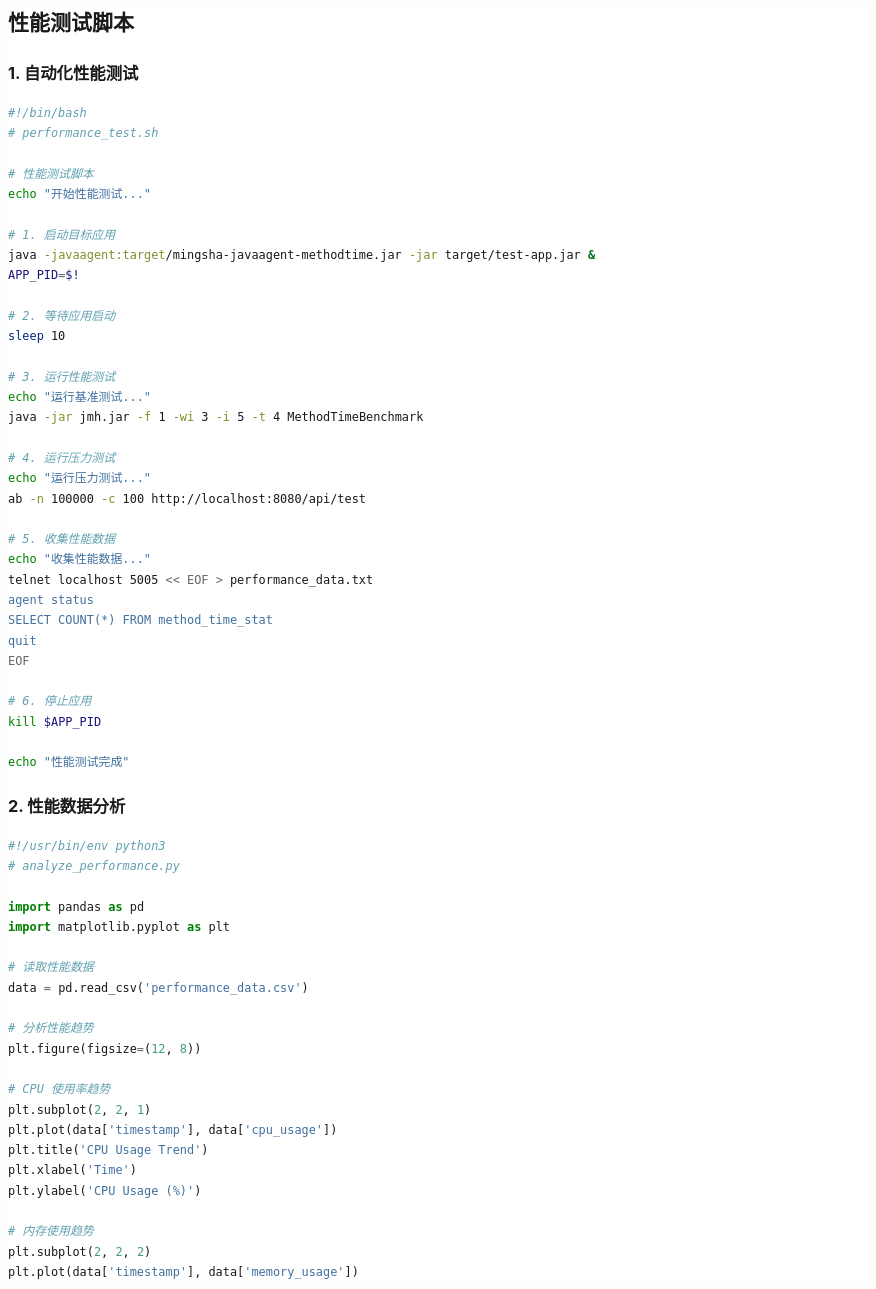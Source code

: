 ## 性能测试脚本

### 1. 自动化性能测试
```bash
#!/bin/bash
# performance_test.sh

# 性能测试脚本
echo "开始性能测试..."

# 1. 启动目标应用
java -javaagent:target/mingsha-javaagent-methodtime.jar -jar target/test-app.jar &
APP_PID=$!

# 2. 等待应用启动
sleep 10

# 3. 运行性能测试
echo "运行基准测试..."
java -jar jmh.jar -f 1 -wi 3 -i 5 -t 4 MethodTimeBenchmark

# 4. 运行压力测试
echo "运行压力测试..."
ab -n 100000 -c 100 http://localhost:8080/api/test

# 5. 收集性能数据
echo "收集性能数据..."
telnet localhost 5005 << EOF > performance_data.txt
agent status
SELECT COUNT(*) FROM method_time_stat
quit
EOF

# 6. 停止应用
kill $APP_PID

echo "性能测试完成"
```

### 2. 性能数据分析
```python
#!/usr/bin/env python3
# analyze_performance.py

import pandas as pd
import matplotlib.pyplot as plt

# 读取性能数据
data = pd.read_csv('performance_data.csv')

# 分析性能趋势
plt.figure(figsize=(12, 8))

# CPU 使用率趋势
plt.subplot(2, 2, 1)
plt.plot(data['timestamp'], data['cpu_usage'])
plt.title('CPU Usage Trend')
plt.xlabel('Time')
plt.ylabel('CPU Usage (%)')

# 内存使用趋势
plt.subplot(2, 2, 2)
plt.plot(data['timestamp'], data['memory_usage'])
```